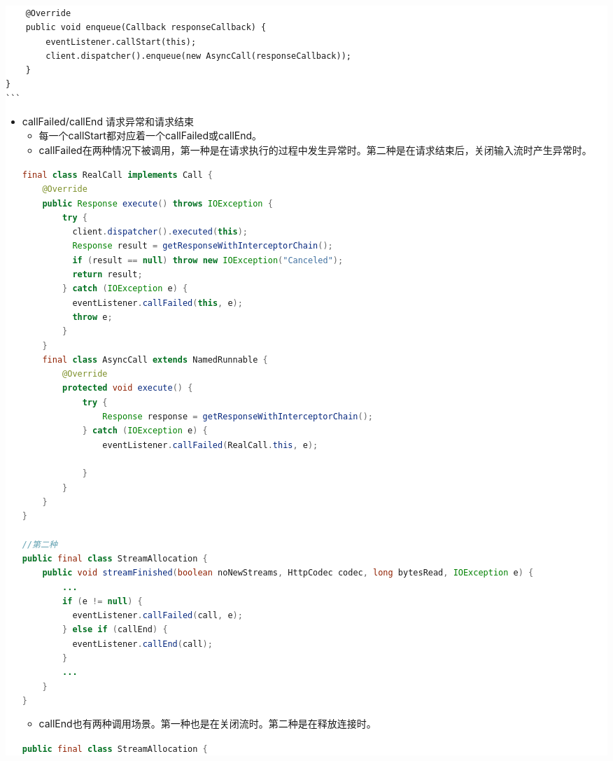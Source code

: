         @Override 
        public void enqueue(Callback responseCallback) {
            eventListener.callStart(this);
            client.dispatcher().enqueue(new AsyncCall(responseCallback));
        }
    }
    ```
- callFailed/callEnd 请求异常和请求结束
    - 每一个callStart都对应着一个callFailed或callEnd。
    - callFailed在两种情况下被调用，第一种是在请求执行的过程中发生异常时。第二种是在请求结束后，关闭输入流时产生异常时。
    ``` java
    final class RealCall implements Call {
        @Override 
        public Response execute() throws IOException {
            try {
              client.dispatcher().executed(this);
              Response result = getResponseWithInterceptorChain();
              if (result == null) throw new IOException("Canceled");
              return result;
            } catch (IOException e) {
              eventListener.callFailed(this, e);
              throw e;
            }
        }
        final class AsyncCall extends NamedRunnable {
            @Override 
            protected void execute() {
                try {
                    Response response = getResponseWithInterceptorChain();
                } catch (IOException e) {
                    eventListener.callFailed(RealCall.this, e);
    
                }
            }
        }
    }
    
    //第二种
    public final class StreamAllocation {
        public void streamFinished(boolean noNewStreams, HttpCodec codec, long bytesRead, IOException e) {
            ...
            if (e != null) {
              eventListener.callFailed(call, e);
            } else if (callEnd) {
              eventListener.callEnd(call);
            }
            ...
        }
    }
    ```
    - callEnd也有两种调用场景。第一种也是在关闭流时。第二种是在释放连接时。
    ``` java
    public final class StreamAllocation {
    